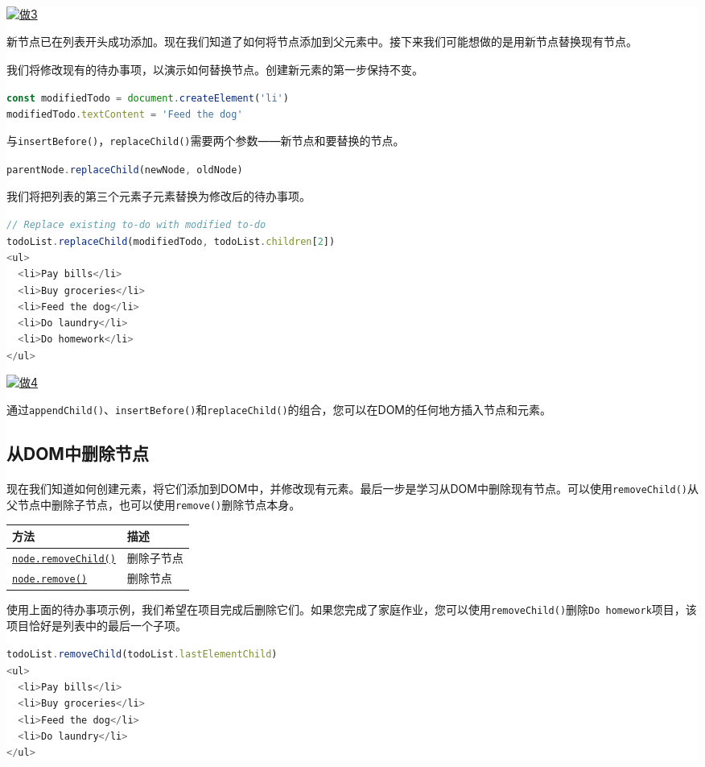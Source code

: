 [![做3](https://www.taniarascia.com/static/3c754db322c358f17b502dd1845041b3/5a190/to-do-3.png)](https://www.taniarascia.com/static/3c754db322c358f17b502dd1845041b3/8ae78/to-do-3.png)

新节点已在列表开头成功添加。现在我们知道了如何将节点添加到父元素中。接下来我们可能想做的是用新节点替换现有节点。

我们将修改现有的待办事项，以演示如何替换节点。创建新元素的第一步保持不变。

```js
const modifiedTodo = document.createElement('li')
modifiedTodo.textContent = 'Feed the dog'
```

与`insertBefore()`，`replaceChild()`需要两个参数——新节点和要替换的节点。

```js
parentNode.replaceChild(newNode, oldNode)
```

我们将把列表的第三个元素子元素替换为修改后的待办事项。

```js
// Replace existing to-do with modified to-do
todoList.replaceChild(modifiedTodo, todoList.children[2])
<ul>
  <li>Pay bills</li>
  <li>Buy groceries</li>
  <li>Feed the dog</li>
  <li>Do laundry</li>
  <li>Do homework</li>
</ul>
```

[![做4](https://www.taniarascia.com/static/b644f6766567be62a999e45adc8f2cb5/5a190/to-do-4.png)](https://www.taniarascia.com/static/b644f6766567be62a999e45adc8f2cb5/6937a/to-do-4.png)

通过`appendChild()`、`insertBefore()`和`replaceChild()`的组合，您可以在DOM的任何地方插入节点和元素。

## 从DOM中删除节点

现在我们知道如何创建元素，将它们添加到DOM中，并修改现有元素。最后一步是学习从DOM中删除现有节点。可以使用`removeChild()`从父节点中删除子节点，也可以使用`remove()`删除节点本身。

| 方法                                                         | 描述       |
| :----------------------------------------------------------- | :--------- |
| [`node.removeChild()`](https://developer.mozilla.org/en-US/docs/Web/API/Node/removeChild) | 删除子节点 |
| [`node.remove()`](https://developer.mozilla.org/en-US/docs/Web/API/ChildNode/remove) | 删除节点   |

使用上面的待办事项示例，我们希望在项目完成后删除它们。如果您完成了家庭作业，您可以使用`removeChild()`删除`Do homework`项目，该项目恰好是列表中的最后一个子项。

```js
todoList.removeChild(todoList.lastElementChild)
<ul>
  <li>Pay bills</li>
  <li>Buy groceries</li>
  <li>Feed the dog</li>
  <li>Do laundry</li>
</ul>
```
